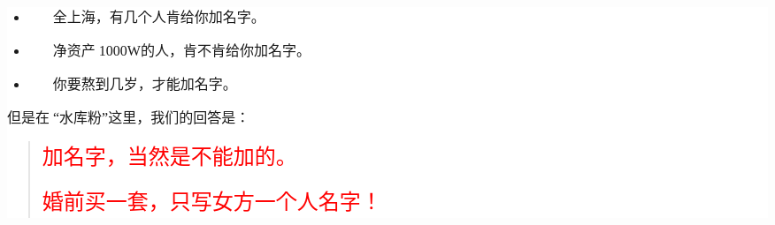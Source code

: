 <span style="font-family:楷体;line-height:150%;font-size:16px;">
</span>
</p>
<ul class="list-paddingleft-2" style="list-style-type: disc;">
<li>
<p style="margin-left:28px;line-height:150%;">
<span style="line-height: 150%;font-size: 16px;font-family: 楷体;">
            全上海，有几个人肯给你加名字。
           </span>
</p>
</li>
<li>
<p style="margin-left:28px;line-height:150%;">
<span style="font-family:楷体;line-height:150%;font-size:16px;">
<span style="font-family:楷体;">
             净资产
            </span>
            1000W的人，肯不肯给你加名字。
           </span>
</p>
</li>
<li>
<p style="margin-left:28px;line-height:150%;">
<span style="line-height: 150%;font-size: 16px;font-family: 楷体;">
            你要熬到几岁，才能加名字。
           </span>
</p>
</li>
</ul>
<p style="line-height:150%;">
<span style="font-family:楷体;line-height:150%;font-size:16px;">
</span>
</p>
<p style="line-height:150%;">
<span style="font-family:楷体;line-height:150%;font-size:16px;">
</span>
</p>
<p style="line-height:150%;">
<span style="font-family:楷体;line-height:150%;font-size:16px;">
<span style="font-family:楷体;">
           但是在
          </span>
          “水库粉”这里，我们的回答是：
         </span>
</p>
<p style="line-height:150%;">
<span style="font-family:楷体;line-height:150%;font-size:16px;">
</span>
</p>
<blockquote>
<p style="line-height: 150%;margin-bottom: 15px;">
<span style="line-height: 150%;color: rgb(255, 0, 0);font-size: 24px;font-family: 宋体;">
           加名字，当然是不能加的。
          </span>
</p>
<p style="line-height:150%;">
<span style="line-height: 150%;color: rgb(255, 0, 0);font-size: 24px;font-family: 宋体;">
           婚前买一套，只写女方一个人名字！
          </span>
</p>
</blockquote>
<p style="line-height:150%;">
<span style="font-family:楷体;line-height:150%;font-size:16px;">
</span>